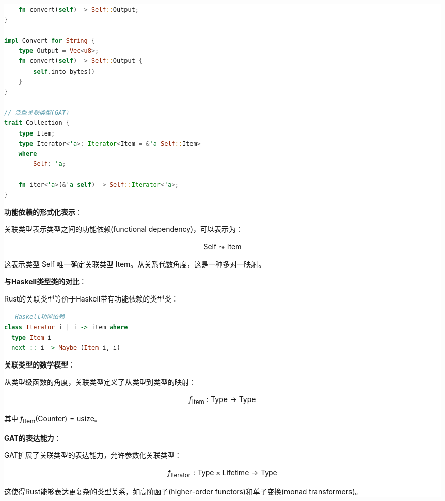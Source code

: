 ```rust
    fn convert(self) -> Self::Output;
}

impl Convert for String {
    type Output = Vec<u8>;
    fn convert(self) -> Self::Output {
        self.into_bytes()
    }
}

// 泛型关联类型(GAT)
trait Collection {
    type Item;
    type Iterator<'a>: Iterator<Item = &'a Self::Item>
    where
        Self: 'a;

    fn iter<'a>(&'a self) -> Self::Iterator<'a>;
}

```

**功能依赖的形式化表示**：

关联类型表示类型之间的功能依赖(functional dependency)，可以表示为：

$$\text{Self} \leadsto \text{Item}$$

这表示类型 Self 唯一确定关联类型 Item。从关系代数角度，这是一种多对一映射。

**与Haskell类型类的对比**：

Rust的关联类型等价于Haskell带有功能依赖的类型类：

```haskell
-- Haskell功能依赖
class Iterator i | i -> item where
  type Item i
  next :: i -> Maybe (Item i, i)

```

**关联类型的数学模型**：

从类型级函数的角度，关联类型定义了从类型到类型的映射：

$$f_{\text{Item}} : \text{Type} \rightarrow \text{Type}$$

其中 $f_{\text{Item}}(\text{Counter}) = \text{usize}$。

**GAT的表达能力**：

GAT扩展了关联类型的表达能力，允许参数化关联类型：

$$f_{\text{Iterator}} : \text{Type} \times \text{Lifetime} \rightarrow \text{Type}$$

这使得Rust能够表达更复杂的类型关系，如高阶函子(higher-order functors)和单子变换(monad transformers)。
